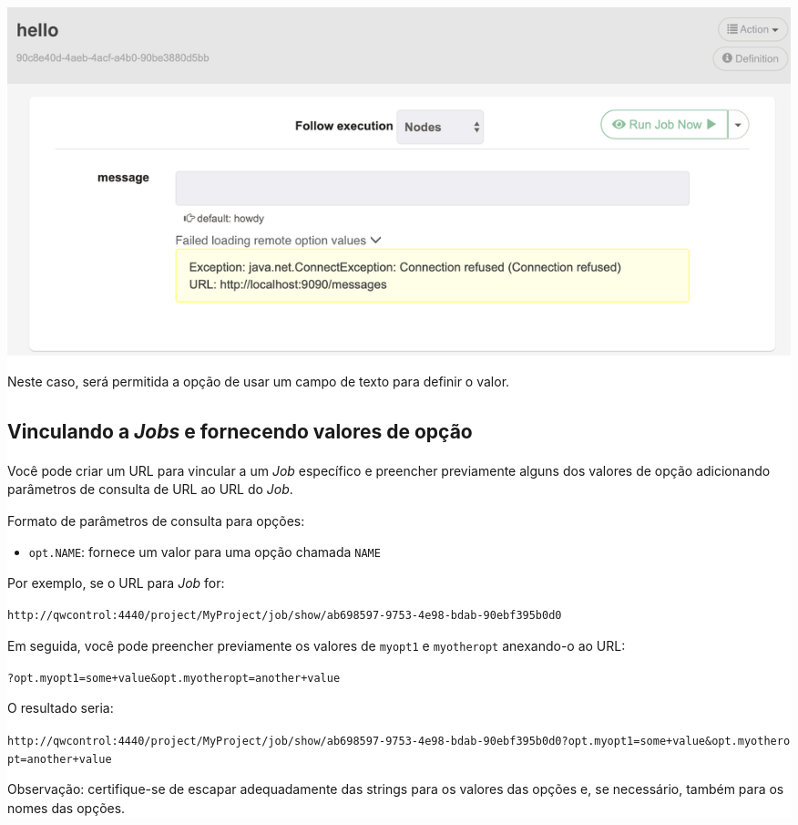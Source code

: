 ![fig0901](/assets/img/fig0901.png)

Neste caso, será permitida a opção de usar um campo de texto para definir o valor.

## Vinculando a _Jobs_ e fornecendo valores de opção

Você pode criar um URL para vincular a um _Job_ específico e preencher previamente alguns dos valores de opção adicionando parâmetros de consulta de URL ao URL do _Job_.

Formato de parâmetros de consulta para opções:

- `opt.NAME`: fornece um valor para uma opção chamada `NAME`

Por exemplo, se o URL para _Job_ for:

```http
http://qwcontrol:4440/project/MyProject/job/show/ab698597-9753-4e98-bdab-90ebf395b0d0
```

Em seguida, você pode preencher previamente os valores de `myopt1` e `myotheropt` anexando-o ao URL:

```http
?opt.myopt1=some+value&opt.myotheropt=another+value
```

O resultado seria:

```http
http://qwcontrol:4440/project/MyProject/job/show/ab698597-9753-4e98-bdab-90ebf395b0d0?opt.myopt1=some+value&opt.myotheropt=another+value
```

Observação: certifique-se de escapar adequadamente das strings para os valores das opções e, se necessário, também para os nomes das opções.
